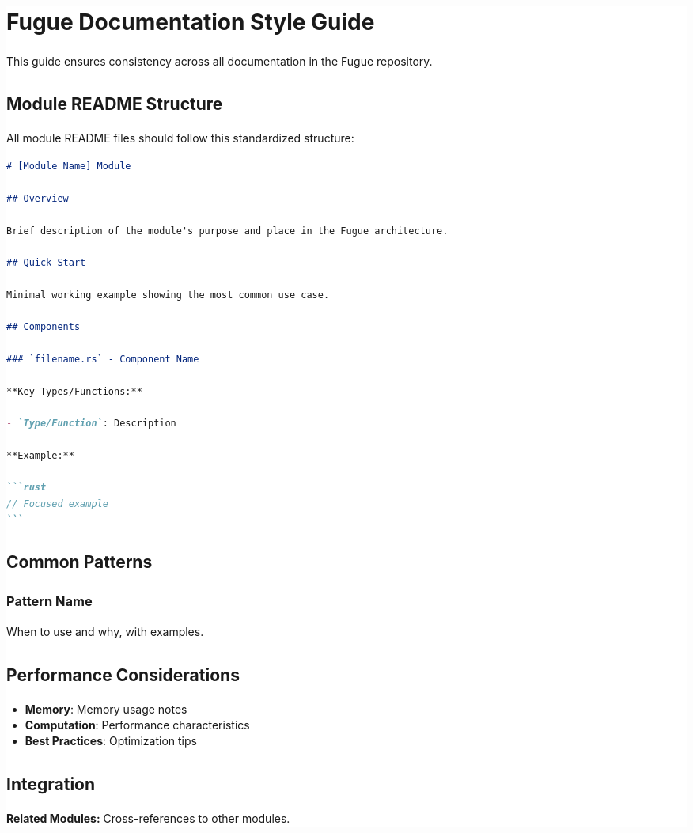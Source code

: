 # Fugue Documentation Style Guide

This guide ensures consistency across all documentation in the Fugue repository.

## Module README Structure

All module README files should follow this standardized structure:

````markdown
# [Module Name] Module

## Overview

Brief description of the module's purpose and place in the Fugue architecture.

## Quick Start

Minimal working example showing the most common use case.

## Components

### `filename.rs` - Component Name

**Key Types/Functions:**

- `Type/Function`: Description

**Example:**

```rust
// Focused example
```
````

## Common Patterns

### Pattern Name

When to use and why, with examples.

## Performance Considerations

- **Memory**: Memory usage notes
- **Computation**: Performance characteristics
- **Best Practices**: Optimization tips

## Integration

**Related Modules:**
Cross-references to other modules.
